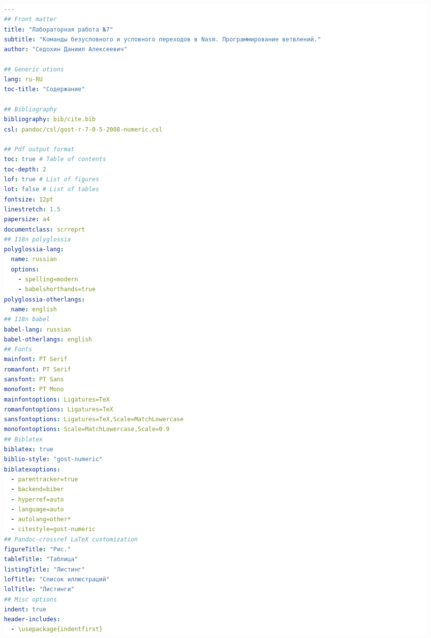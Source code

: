 ```yaml
---
## Front matter
title: "Лабораторная работа №7"
subtitle: "Команды безусловного и условного переходов в Nasm. Программирование ветвлений."
author: "Седохин Даниил Алексеевич"

## Generic otions
lang: ru-RU
toc-title: "Содержание"

## Bibliography
bibliography: bib/cite.bib
csl: pandoc/csl/gost-r-7-0-5-2008-numeric.csl

## Pdf output format
toc: true # Table of contents
toc-depth: 2
lof: true # List of figures
lot: false # List of tables
fontsize: 12pt
linestretch: 1.5
papersize: a4
documentclass: scrreprt
## I18n polyglossia
polyglossia-lang:
  name: russian
  options:
	- spelling=modern
	- babelshorthands=true
polyglossia-otherlangs:
  name: english
## I18n babel
babel-lang: russian
babel-otherlangs: english
## Fonts
mainfont: PT Serif
romanfont: PT Serif
sansfont: PT Sans
monofont: PT Mono
mainfontoptions: Ligatures=TeX
romanfontoptions: Ligatures=TeX
sansfontoptions: Ligatures=TeX,Scale=MatchLowercase
monofontoptions: Scale=MatchLowercase,Scale=0.9
## Biblatex
biblatex: true
biblio-style: "gost-numeric"
biblatexoptions:
  - parentracker=true
  - backend=biber
  - hyperref=auto
  - language=auto
  - autolang=other*
  - citestyle=gost-numeric
## Pandoc-crossref LaTeX customization
figureTitle: "Рис."
tableTitle: "Таблица"
listingTitle: "Листинг"
lofTitle: "Список иллюстраций"
lolTitle: "Листинги"
## Misc options
indent: true
header-includes:
  - \usepackage{indentfirst}
```